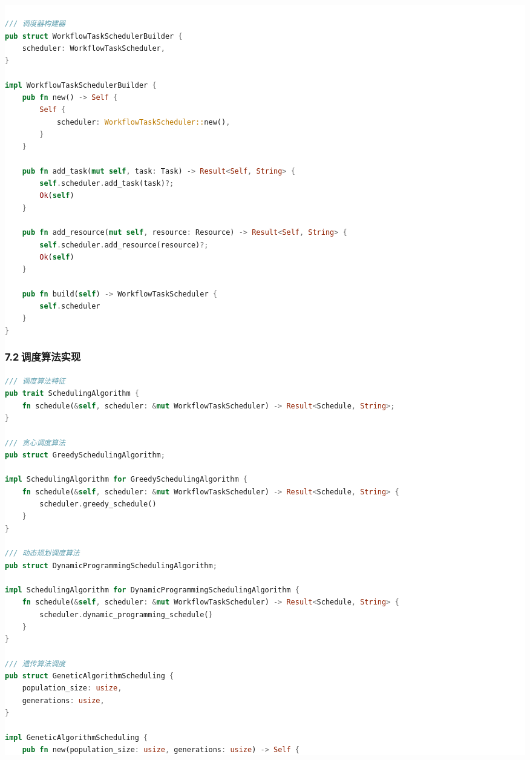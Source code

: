 ```rust

/// 调度器构建器
pub struct WorkflowTaskSchedulerBuilder {
    scheduler: WorkflowTaskScheduler,
}

impl WorkflowTaskSchedulerBuilder {
    pub fn new() -> Self {
        Self {
            scheduler: WorkflowTaskScheduler::new(),
        }
    }

    pub fn add_task(mut self, task: Task) -> Result<Self, String> {
        self.scheduler.add_task(task)?;
        Ok(self)
    }

    pub fn add_resource(mut self, resource: Resource) -> Result<Self, String> {
        self.scheduler.add_resource(resource)?;
        Ok(self)
    }

    pub fn build(self) -> WorkflowTaskScheduler {
        self.scheduler
    }
}
```

### 7.2 调度算法实现

```rust
/// 调度算法特征
pub trait SchedulingAlgorithm {
    fn schedule(&self, scheduler: &mut WorkflowTaskScheduler) -> Result<Schedule, String>;
}

/// 贪心调度算法
pub struct GreedySchedulingAlgorithm;

impl SchedulingAlgorithm for GreedySchedulingAlgorithm {
    fn schedule(&self, scheduler: &mut WorkflowTaskScheduler) -> Result<Schedule, String> {
        scheduler.greedy_schedule()
    }
}

/// 动态规划调度算法
pub struct DynamicProgrammingSchedulingAlgorithm;

impl SchedulingAlgorithm for DynamicProgrammingSchedulingAlgorithm {
    fn schedule(&self, scheduler: &mut WorkflowTaskScheduler) -> Result<Schedule, String> {
        scheduler.dynamic_programming_schedule()
    }
}

/// 遗传算法调度
pub struct GeneticAlgorithmScheduling {
    population_size: usize,
    generations: usize,
}

impl GeneticAlgorithmScheduling {
    pub fn new(population_size: usize, generations: usize) -> Self {
```